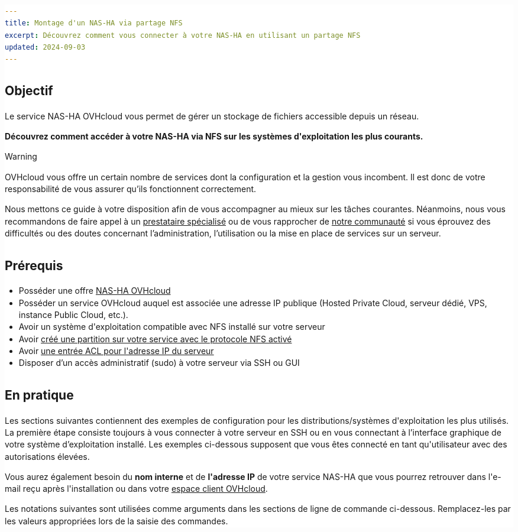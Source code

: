 ```yaml
---
title: Montage d'un NAS-HA via partage NFS
excerpt: Découvrez comment vous connecter à votre NAS-HA en utilisant un partage NFS
updated: 2024-09-03
---
```


## Objectif

Le service NAS-HA OVHcloud vous permet de gérer un stockage de fichiers accessible depuis un réseau.

**Découvrez comment accéder à votre NAS-HA via NFS sur les systèmes d'exploitation les plus courants.**

> [!warning]
> OVHcloud vous offre un certain nombre de services dont la configuration et la gestion vous incombent. Il est donc de votre responsabilité de vous assurer qu’ils fonctionnent correctement.
>
> Nous mettons ce guide à votre disposition afin de vous accompagner au mieux sur les tâches courantes. Néanmoins, nous vous recommandons de faire appel à un [prestataire spécialisé](https://partner.ovhcloud.com/fr/directory/) ou de vous rapprocher de [notre communauté](https://community.ovh.com/) si vous éprouvez des difficultés ou des doutes concernant l’administration, l’utilisation ou la mise en place de services sur un serveur.
>

## Prérequis

- Posséder une offre [NAS-HA OVHcloud](https://www.ovhcloud.com/fr/storage-solutions/nas-ha/)
- Posséder un service OVHcloud auquel est associée une adresse IP publique (Hosted Private Cloud, serveur dédié, VPS, instance Public Cloud, etc.).
- Avoir un système d'exploitation compatible avec NFS installé sur votre serveur
- Avoir [créé une partition sur votre service avec le protocole NFS activé](/pages/storage_and_backup/file_storage/ha_nas/nas_get_started#partition)
- Avoir [une entrée ACL pour l'adresse IP du serveur](/pages/storage_and_backup/file_storage/ha_nas/nas_get_started#addaccess)
- Disposer d’un accès administratif (sudo) à votre serveur via SSH ou GUI

## En pratique

Les sections suivantes contiennent des exemples de configuration pour les distributions/systèmes d'exploitation les plus utilisés. La première étape consiste toujours à vous connecter à votre serveur en SSH ou en vous connectant à l’interface graphique de votre système d’exploitation installé. Les exemples ci-dessous supposent que vous êtes connecté en tant qu'utilisateur avec des autorisations élevées.

Vous aurez également besoin du **nom interne** et de **l'adresse IP** de votre service NAS-HA que vous pourrez retrouver dans l'e-mail reçu après l'installation ou dans votre [espace client OVHcloud](https://www.ovh.com/auth/?action=gotomanager&from=https://www.ovh.com/fr/&ovhSubsidiary=fr).

Les notations suivantes sont utilisées comme arguments dans les sections de ligne de commande ci-dessous. Remplacez-les par les valeurs appropriées lors de la saisie des commandes.
